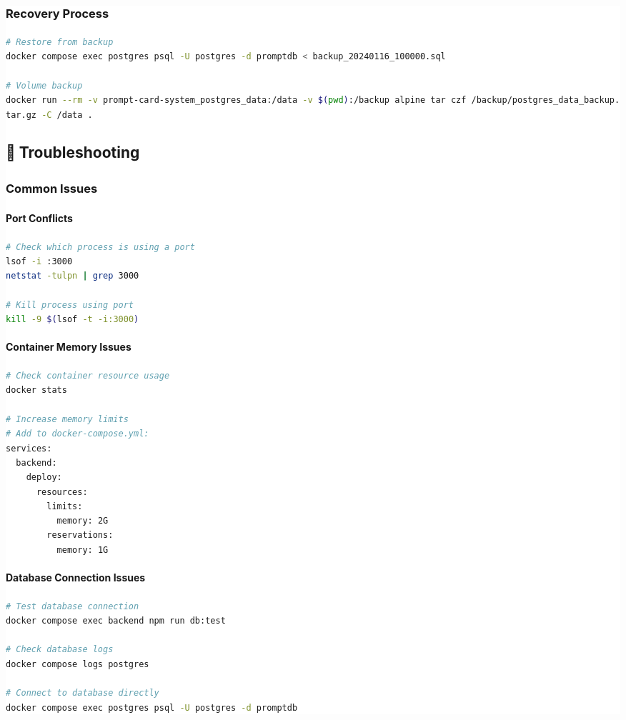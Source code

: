 ### Recovery Process
```bash
# Restore from backup
docker compose exec postgres psql -U postgres -d promptdb < backup_20240116_100000.sql

# Volume backup
docker run --rm -v prompt-card-system_postgres_data:/data -v $(pwd):/backup alpine tar czf /backup/postgres_data_backup.tar.gz -C /data .
```

## 🚨 Troubleshooting

### Common Issues

#### Port Conflicts
```bash
# Check which process is using a port
lsof -i :3000
netstat -tulpn | grep 3000

# Kill process using port
kill -9 $(lsof -t -i:3000)
```

#### Container Memory Issues
```bash
# Check container resource usage
docker stats

# Increase memory limits
# Add to docker-compose.yml:
services:
  backend:
    deploy:
      resources:
        limits:
          memory: 2G
        reservations:
          memory: 1G
```

#### Database Connection Issues
```bash
# Test database connection
docker compose exec backend npm run db:test

# Check database logs
docker compose logs postgres

# Connect to database directly
docker compose exec postgres psql -U postgres -d promptdb
```

